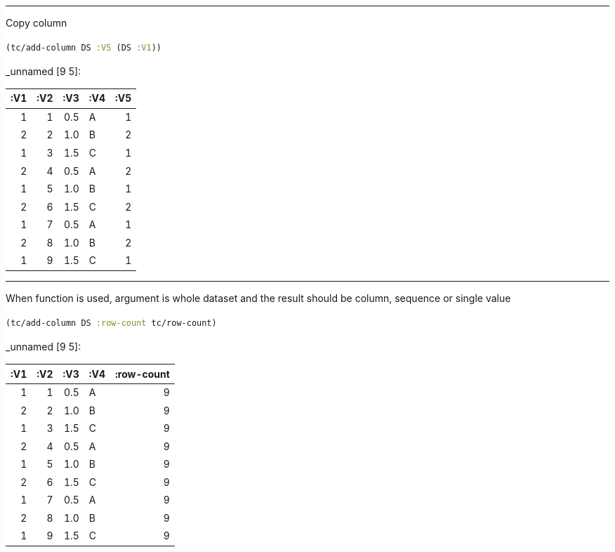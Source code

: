 ------------------------------------------------------------------------

Copy column

``` clojure
(tc/add-column DS :V5 (DS :V1))
```

\_unnamed \[9 5\]:

| :V1 | :V2 | :V3 | :V4 | :V5 |
|----:|----:|----:|-----|----:|
|   1 |   1 | 0.5 | A   |   1 |
|   2 |   2 | 1.0 | B   |   2 |
|   1 |   3 | 1.5 | C   |   1 |
|   2 |   4 | 0.5 | A   |   2 |
|   1 |   5 | 1.0 | B   |   1 |
|   2 |   6 | 1.5 | C   |   2 |
|   1 |   7 | 0.5 | A   |   1 |
|   2 |   8 | 1.0 | B   |   2 |
|   1 |   9 | 1.5 | C   |   1 |

------------------------------------------------------------------------

When function is used, argument is whole dataset and the result should
be column, sequence or single value

``` clojure
(tc/add-column DS :row-count tc/row-count)
```

\_unnamed \[9 5\]:

| :V1 | :V2 | :V3 | :V4 | :row-count |
|----:|----:|----:|-----|-----------:|
|   1 |   1 | 0.5 | A   |          9 |
|   2 |   2 | 1.0 | B   |          9 |
|   1 |   3 | 1.5 | C   |          9 |
|   2 |   4 | 0.5 | A   |          9 |
|   1 |   5 | 1.0 | B   |          9 |
|   2 |   6 | 1.5 | C   |          9 |
|   1 |   7 | 0.5 | A   |          9 |
|   2 |   8 | 1.0 | B   |          9 |
|   1 |   9 | 1.5 | C   |          9 |
